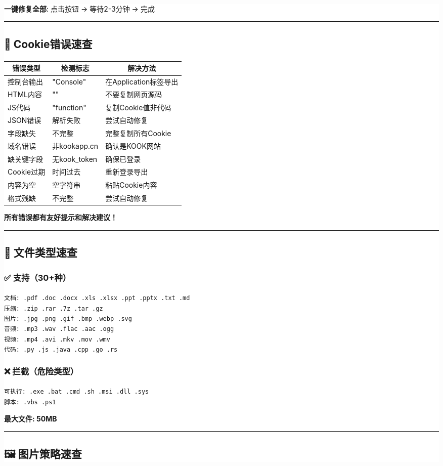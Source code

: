 **一键修复全部**: 点击按钮 → 等待2-3分钟 → 完成

---

## 🍪 Cookie错误速查

| 错误类型 | 检测标志 | 解决方法 |
|---------|---------|---------|
| 控制台输出 | "Console" | 在Application标签导出 |
| HTML内容 | "<html>" | 不要复制网页源码 |
| JS代码 | "function" | 复制Cookie值非代码 |
| JSON错误 | 解析失败 | 尝试自动修复 |
| 字段缺失 | 不完整 | 完整复制所有Cookie |
| 域名错误 | 非kookapp.cn | 确认是KOOK网站 |
| 缺关键字段 | 无kook_token | 确保已登录 |
| Cookie过期 | 时间过去 | 重新登录导出 |
| 内容为空 | 空字符串 | 粘贴Cookie内容 |
| 格式残缺 | 不完整 | 尝试自动修复 |

**所有错误都有友好提示和解决建议！**

---

## 📎 文件类型速查

### ✅ 支持（30+种）
```
文档: .pdf .doc .docx .xls .xlsx .ppt .pptx .txt .md
压缩: .zip .rar .7z .tar .gz
图片: .jpg .png .gif .bmp .webp .svg
音频: .mp3 .wav .flac .aac .ogg
视频: .mp4 .avi .mkv .mov .wmv
代码: .py .js .java .cpp .go .rs
```

### ❌ 拦截（危险类型）
```
可执行: .exe .bat .cmd .sh .msi .dll .sys
脚本: .vbs .ps1
```

**最大文件: 50MB**

---

## 🖼️ 图片策略速查
